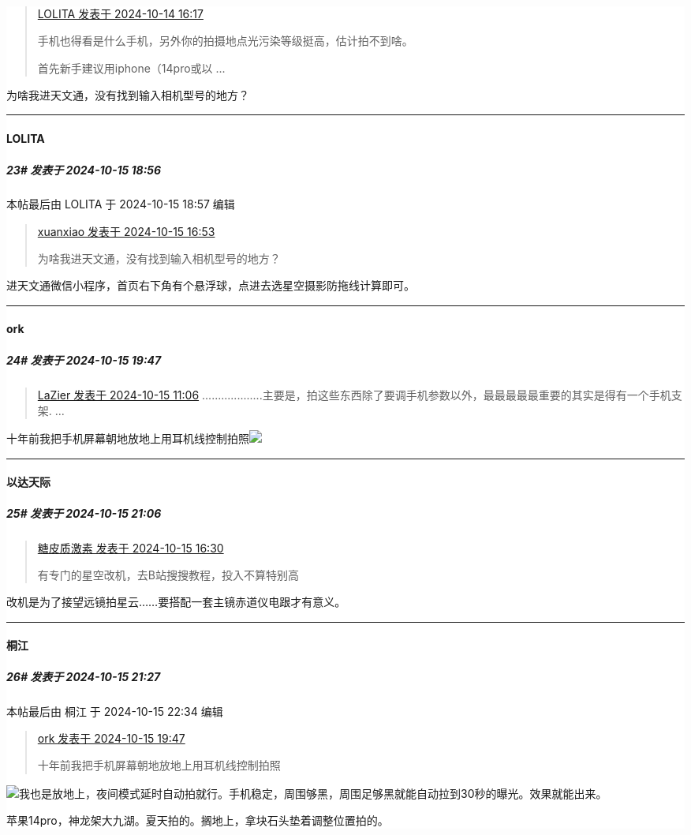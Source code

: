 <blockquote><a href="httphttps://bbs.saraba1st.com/2b/forum.php?mod=redirect&amp;goto=findpost&amp;pid=66449241&amp;ptid=2203110" target="_blank">LOLITA 发表于 2024-10-14 16:17</a>

手机也得看是什么手机，另外你的拍摄地点光污染等级挺高，估计拍不到啥。

首先新手建议用iphone（14pro或以 ...</blockquote>
为啥我进天文通，没有找到输入相机型号的地方？

*****

####  LOLITA  
##### 23#       发表于 2024-10-15 18:56

 本帖最后由 LOLITA 于 2024-10-15 18:57 编辑 
<blockquote><a href="httphttps://bbs.saraba1st.com/2b/forum.php?mod=redirect&amp;goto=findpost&amp;pid=66457614&amp;ptid=2203110" target="_blank">xuanxiao 发表于 2024-10-15 16:53</a>

为啥我进天文通，没有找到输入相机型号的地方？</blockquote>
进天文通微信小程序，首页右下角有个悬浮球，点进去选星空摄影防拖线计算即可。

*****

####  ork  
##### 24#       发表于 2024-10-15 19:47

<blockquote><a href="httphttps://bbs.saraba1st.com/2b/forum.php?mod=redirect&amp;goto=findpost&amp;pid=66454644&amp;ptid=2203110" target="_blank">LaZier 发表于 2024-10-15 11:06</a>
...................主要是，拍这些东西除了要调手机参数以外，最最最最最重要的其实是得有一个手机支架. ...</blockquote>
十年前我把手机屏幕朝地放地上用耳机线控制拍照<img src="https://static.saraba1st.com/image/smiley/face2017/067.png" referrerpolicy="no-referrer">

*****

####  以达天际  
##### 25#       发表于 2024-10-15 21:06

<blockquote><a href="httphttps://bbs.saraba1st.com/2b/forum.php?mod=redirect&amp;goto=findpost&amp;pid=66457400&amp;ptid=2203110" target="_blank">糖皮质激素 发表于 2024-10-15 16:30</a>

有专门的星空改机，去B站搜搜教程，投入不算特别高</blockquote>
改机是为了接望远镜拍星云……要搭配一套主镜赤道仪电跟才有意义。

*****

####  桐江  
##### 26#       发表于 2024-10-15 21:27

 本帖最后由 桐江 于 2024-10-15 22:34 编辑 
<blockquote><a href="httphttps://bbs.saraba1st.com/2b/forum.php?mod=redirect&amp;goto=findpost&amp;pid=66458922&amp;ptid=2203110" target="_blank">ork 发表于 2024-10-15 19:47</a>

十年前我把手机屏幕朝地放地上用耳机线控制拍照</blockquote>
<img src="https://static.saraba1st.com/image/smiley/face/119.gif" referrerpolicy="no-referrer">我也是放地上，夜间模式延时自动拍就行。手机稳定，周围够黑，周围足够黑就能自动拉到30秒的曝光。效果就能出来。

苹果14pro，神龙架大九湖。夏天拍的。搁地上，拿块石头垫着调整位置拍的。
